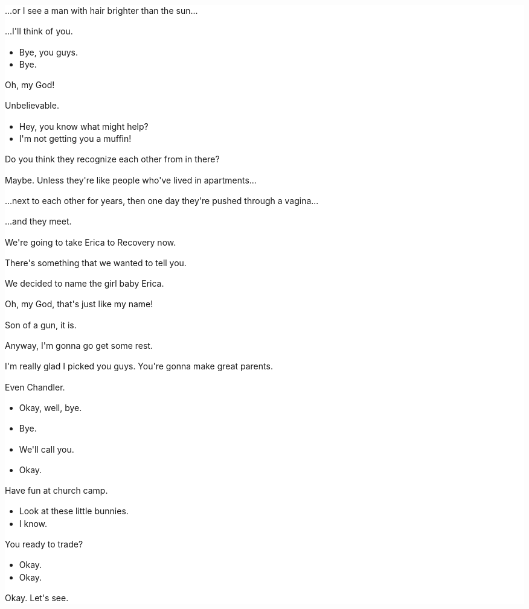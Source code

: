 ...or I see a man with hair
brighter than the sun...

...I'll think of you.

- Bye, you guys.
- Bye.

Oh, my God!

Unbelievable.

- Hey, you know what might help?
- I'm not getting you a muffin!

Do you think they recognize
each other from in there?

Maybe. Unless they're like people
who've lived in apartments...

...next to each other for years, then one
day they're pushed through a vagina...

...and they meet.

We're going to take Erica
to Recovery now.

There's something
that we wanted to tell you.

We decided to name the girl baby Erica.

Oh, my God, that's just like my name!

Son of a gun, it is.

Anyway, I'm gonna go get some rest.

I'm really glad I picked you guys.
You're gonna make great parents.

Even Chandler.

- Okay, well, bye.
- Bye.

- We'll call you.
- Okay.

Have fun at church camp.

- Look at these little bunnies.
- I know.

You ready to trade?

- Okay.
- Okay.

Okay. Let's see.
